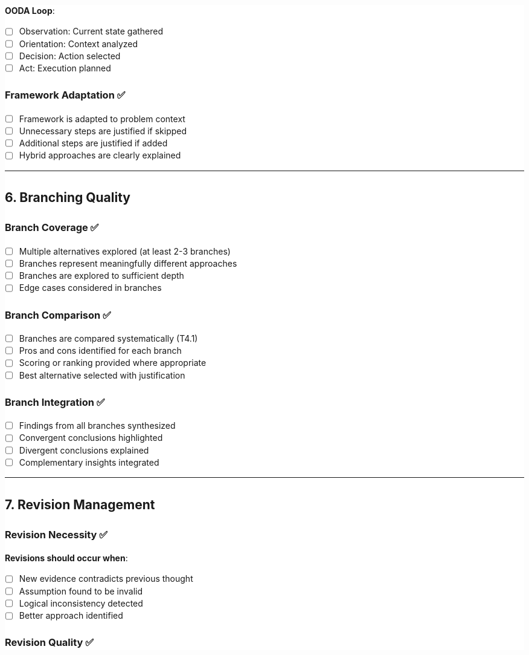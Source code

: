 **OODA Loop**:
- [ ] Observation: Current state gathered
- [ ] Orientation: Context analyzed
- [ ] Decision: Action selected
- [ ] Act: Execution planned

### Framework Adaptation ✅

- [ ] Framework is adapted to problem context
- [ ] Unnecessary steps are justified if skipped
- [ ] Additional steps are justified if added
- [ ] Hybrid approaches are clearly explained

---

## 6. Branching Quality

### Branch Coverage ✅

- [ ] Multiple alternatives explored (at least 2-3 branches)
- [ ] Branches represent meaningfully different approaches
- [ ] Branches are explored to sufficient depth
- [ ] Edge cases considered in branches

### Branch Comparison ✅

- [ ] Branches are compared systematically (T4.1)
- [ ] Pros and cons identified for each branch
- [ ] Scoring or ranking provided where appropriate
- [ ] Best alternative selected with justification

### Branch Integration ✅

- [ ] Findings from all branches synthesized
- [ ] Convergent conclusions highlighted
- [ ] Divergent conclusions explained
- [ ] Complementary insights integrated

---

## 7. Revision Management

### Revision Necessity ✅

**Revisions should occur when**:
- [ ] New evidence contradicts previous thought
- [ ] Assumption found to be invalid
- [ ] Logical inconsistency detected
- [ ] Better approach identified

### Revision Quality ✅
